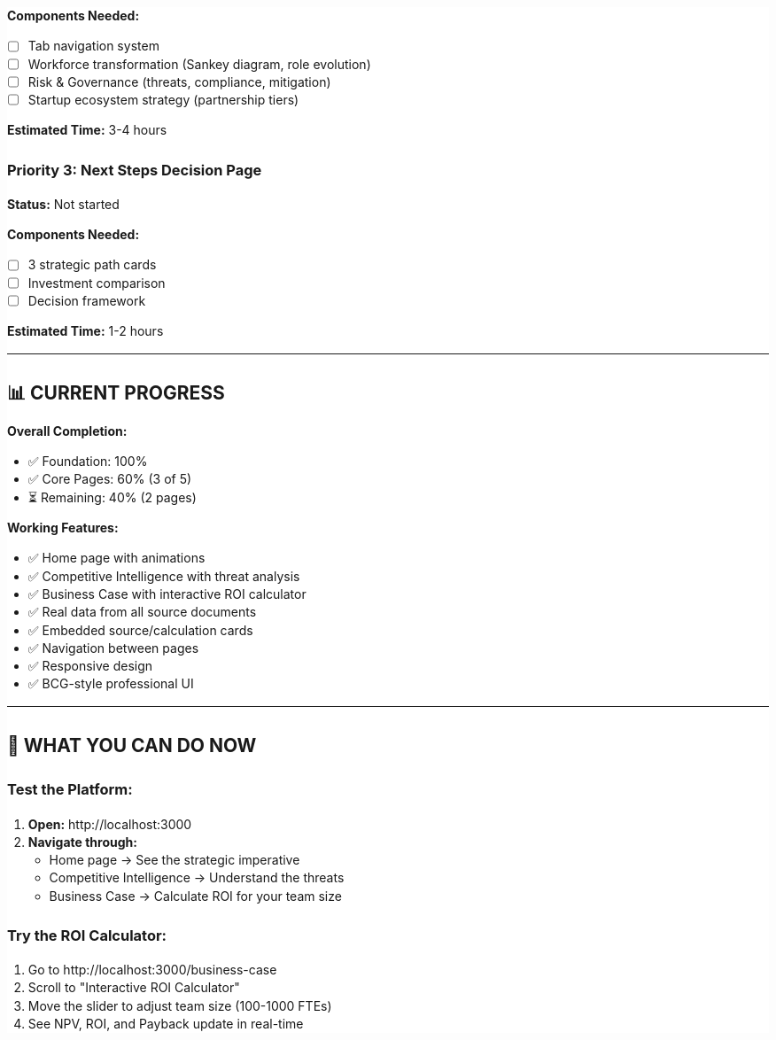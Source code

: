 **Components Needed:**
- [ ] Tab navigation system
- [ ] Workforce transformation (Sankey diagram, role evolution)
- [ ] Risk & Governance (threats, compliance, mitigation)
- [ ] Startup ecosystem strategy (partnership tiers)

**Estimated Time:** 3-4 hours

### Priority 3: Next Steps Decision Page
**Status:** Not started

**Components Needed:**
- [ ] 3 strategic path cards
- [ ] Investment comparison
- [ ] Decision framework

**Estimated Time:** 1-2 hours

---

## 📊 CURRENT PROGRESS

**Overall Completion:**
- ✅ Foundation: 100%
- ✅ Core Pages: 60% (3 of 5)
- ⏳ Remaining: 40% (2 pages)

**Working Features:**
- ✅ Home page with animations
- ✅ Competitive Intelligence with threat analysis
- ✅ Business Case with interactive ROI calculator
- ✅ Real data from all source documents
- ✅ Embedded source/calculation cards
- ✅ Navigation between pages
- ✅ Responsive design
- ✅ BCG-style professional UI

---

## 🎯 WHAT YOU CAN DO NOW

### Test the Platform:
1. **Open:** http://localhost:3000
2. **Navigate through:**
   - Home page → See the strategic imperative
   - Competitive Intelligence → Understand the threats
   - Business Case → Calculate ROI for your team size

### Try the ROI Calculator:
1. Go to http://localhost:3000/business-case
2. Scroll to "Interactive ROI Calculator"
3. Move the slider to adjust team size (100-1000 FTEs)
4. See NPV, ROI, and Payback update in real-time
